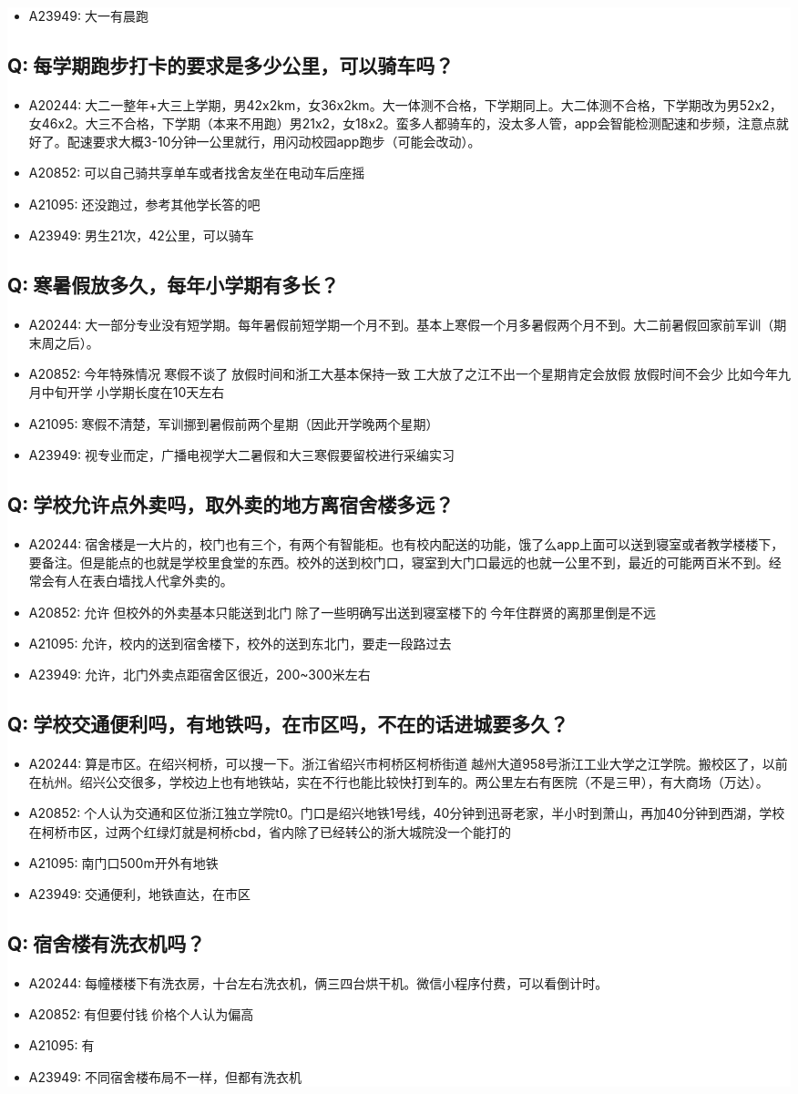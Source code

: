- A23949: 大一有晨跑

## Q: 每学期跑步打卡的要求是多少公里，可以骑车吗？

- A20244: 大二一整年+大三上学期，男42x2km，女36x2km。大一体测不合格，下学期同上。大二体测不合格，下学期改为男52x2，女46x2。大三不合格，下学期（本来不用跑）男21x2，女18x2。蛮多人都骑车的，没太多人管，app会智能检测配速和步频，注意点就好了。配速要求大概3-10分钟一公里就行，用闪动校园app跑步（可能会改动）。

- A20852: 可以自己骑共享单车或者找舍友坐在电动车后座摇

- A21095: 还没跑过，参考其他学长答的吧

- A23949: 男生21次，42公里，可以骑车

## Q: 寒暑假放多久，每年小学期有多长？

- A20244: 大一部分专业没有短学期。每年暑假前短学期一个月不到。基本上寒假一个月多暑假两个月不到。大二前暑假回家前军训（期末周之后）。

- A20852: 今年特殊情况  寒假不谈了
放假时间和浙工大基本保持一致  工大放了之江不出一个星期肯定会放假  放假时间不会少  比如今年九月中旬开学
小学期长度在10天左右

- A21095: 寒假不清楚，军训挪到暑假前两个星期（因此开学晚两个星期）

- A23949: 视专业而定，广播电视学大二暑假和大三寒假要留校进行采编实习

## Q: 学校允许点外卖吗，取外卖的地方离宿舍楼多远？

- A20244: 宿舍楼是一大片的，校门也有三个，有两个有智能柜。也有校内配送的功能，饿了么app上面可以送到寝室或者教学楼楼下，要备注。但是能点的也就是学校里食堂的东西。校外的送到校门口，寝室到大门口最远的也就一公里不到，最近的可能两百米不到。经常会有人在表白墙找人代拿外卖的。

- A20852: 允许  但校外的外卖基本只能送到北门 除了一些明确写出送到寝室楼下的  今年住群贤的离那里倒是不远

- A21095: 允许，校内的送到宿舍楼下，校外的送到东北门，要走一段路过去

- A23949: 允许，北门外卖点距宿舍区很近，200\~300米左右

## Q: 学校交通便利吗，有地铁吗，在市区吗，不在的话进城要多久？

- A20244: 算是市区。在绍兴柯桥，可以搜一下。浙江省绍兴市柯桥区柯桥街道
越州大道958号浙江工业大学之江学院。搬校区了，以前在杭州。绍兴公交很多，学校边上也有地铁站，实在不行也能比较快打到车的。两公里左右有医院（不是三甲），有大商场（万达）。

- A20852: 个人认为交通和区位浙江独立学院t0。门口是绍兴地铁1号线，40分钟到迅哥老家，半小时到萧山，再加40分钟到西湖，学校在柯桥市区，过两个红绿灯就是柯桥cbd，省内除了已经转公的浙大城院没一个能打的

- A21095: 南门口500m开外有地铁

- A23949: 交通便利，地铁直达，在市区

## Q: 宿舍楼有洗衣机吗？

- A20244: 每幢楼楼下有洗衣房，十台左右洗衣机，俩三四台烘干机。微信小程序付费，可以看倒计时。

- A20852: 有但要付钱  价格个人认为偏高

- A21095: 有

- A23949: 不同宿舍楼布局不一样，但都有洗衣机
